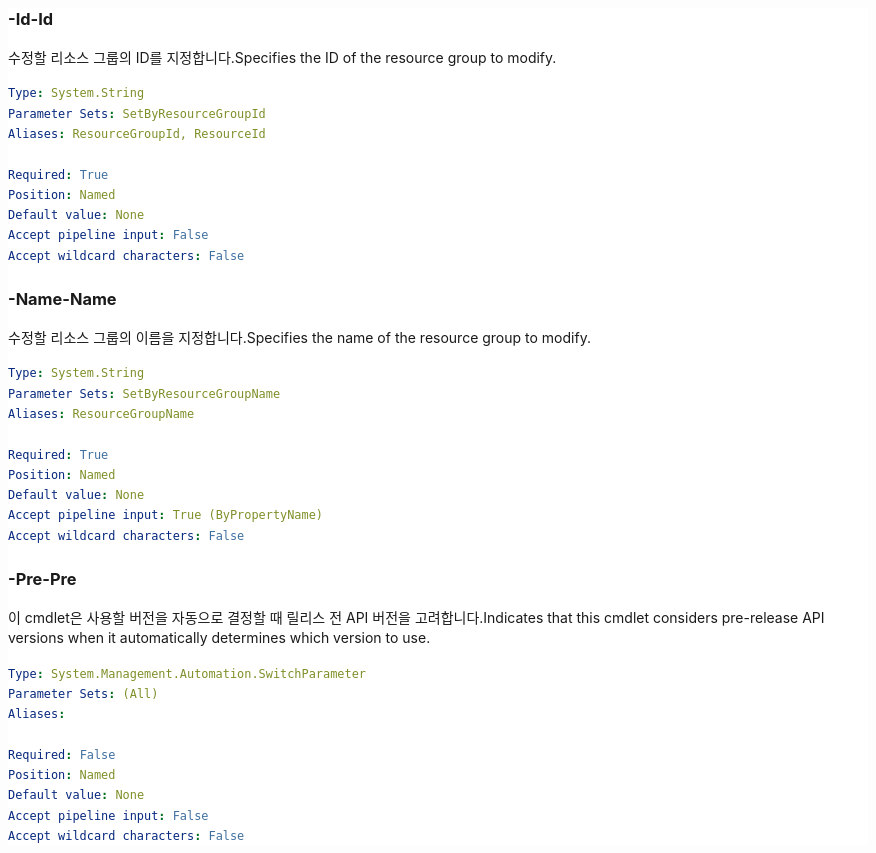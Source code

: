 ### <span data-ttu-id="cfd24-133">-Id</span><span class="sxs-lookup"><span data-stu-id="cfd24-133">-Id</span></span>
<span data-ttu-id="cfd24-134">수정할 리소스 그룹의 ID를 지정합니다.</span><span class="sxs-lookup"><span data-stu-id="cfd24-134">Specifies the ID of the resource group to modify.</span></span>

```yaml
Type: System.String
Parameter Sets: SetByResourceGroupId
Aliases: ResourceGroupId, ResourceId

Required: True
Position: Named
Default value: None
Accept pipeline input: False
Accept wildcard characters: False
```

### <span data-ttu-id="cfd24-135">-Name</span><span class="sxs-lookup"><span data-stu-id="cfd24-135">-Name</span></span>
<span data-ttu-id="cfd24-136">수정할 리소스 그룹의 이름을 지정합니다.</span><span class="sxs-lookup"><span data-stu-id="cfd24-136">Specifies the name of the resource group to modify.</span></span>

```yaml
Type: System.String
Parameter Sets: SetByResourceGroupName
Aliases: ResourceGroupName

Required: True
Position: Named
Default value: None
Accept pipeline input: True (ByPropertyName)
Accept wildcard characters: False
```

### <span data-ttu-id="cfd24-137">-Pre</span><span class="sxs-lookup"><span data-stu-id="cfd24-137">-Pre</span></span>
<span data-ttu-id="cfd24-138">이 cmdlet은 사용할 버전을 자동으로 결정할 때 릴리스 전 API 버전을 고려합니다.</span><span class="sxs-lookup"><span data-stu-id="cfd24-138">Indicates that this cmdlet considers pre-release API versions when it automatically determines which version to use.</span></span>

```yaml
Type: System.Management.Automation.SwitchParameter
Parameter Sets: (All)
Aliases:

Required: False
Position: Named
Default value: None
Accept pipeline input: False
Accept wildcard characters: False
```
